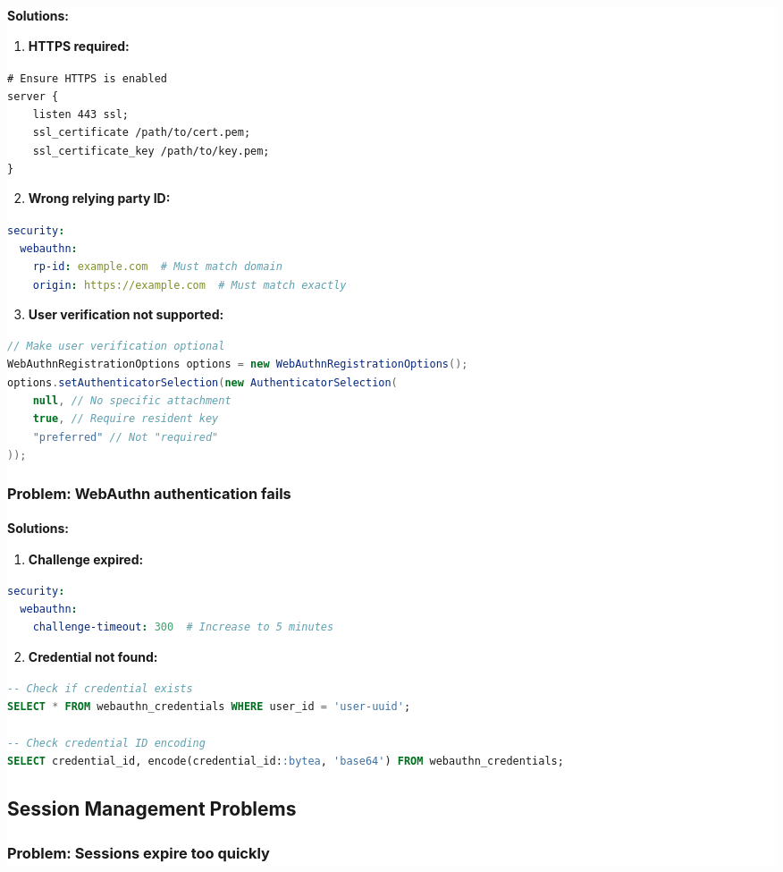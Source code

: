 **Solutions:**

1. **HTTPS required:**
```nginx
# Ensure HTTPS is enabled
server {
    listen 443 ssl;
    ssl_certificate /path/to/cert.pem;
    ssl_certificate_key /path/to/key.pem;
}
```

2. **Wrong relying party ID:**
```yaml
security:
  webauthn:
    rp-id: example.com  # Must match domain
    origin: https://example.com  # Must match exactly
```

3. **User verification not supported:**
```java
// Make user verification optional
WebAuthnRegistrationOptions options = new WebAuthnRegistrationOptions();
options.setAuthenticatorSelection(new AuthenticatorSelection(
    null, // No specific attachment
    true, // Require resident key
    "preferred" // Not "required"
));
```

### Problem: WebAuthn authentication fails

**Solutions:**

1. **Challenge expired:**
```yaml
security:
  webauthn:
    challenge-timeout: 300  # Increase to 5 minutes
```

2. **Credential not found:**
```sql
-- Check if credential exists
SELECT * FROM webauthn_credentials WHERE user_id = 'user-uuid';

-- Check credential ID encoding
SELECT credential_id, encode(credential_id::bytea, 'base64') FROM webauthn_credentials;
```

## Session Management Problems

### Problem: Sessions expire too quickly
